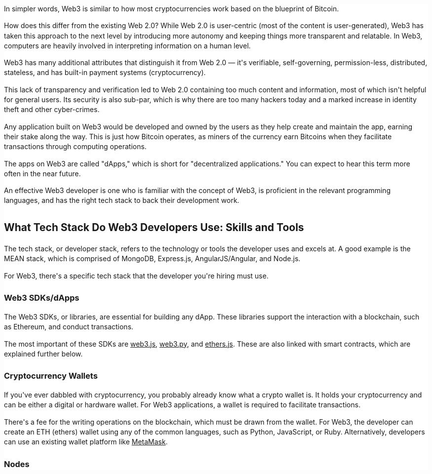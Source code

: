In simpler words, Web3 is similar to how most cryptocurrencies work based on the blueprint of Bitcoin.

How does this differ from the existing Web 2.0? While Web 2.0 is user-centric (most of the content is user-generated), Web3 has taken this approach to the next level by introducing more autonomy and keeping things more transparent and relatable. In Web3, computers are heavily involved in interpreting information on a human level.

Web3 has many additional attributes that distinguish it from Web 2.0 — it's verifiable, self-governing, permission-less, distributed, stateless, and has built-in payment systems (cryptocurrency).

This lack of transparency and verification led to Web 2.0 containing too much content and information, most of which isn't helpful for general users. Its security is also sub-par, which is why there are too many hackers today and a marked increase in identity theft and other cyber-crimes.

Any application built on Web3 would be developed and owned by the users as they help create and maintain the app, earning their stake along the way. This is just how Bitcoin operates, as miners of the currency earn Bitcoins when they facilitate transactions through computing operations.

The apps on Web3 are called "dApps," which is short for "decentralized applications." You can expect to hear this term more often in the near future.

An effective Web3 developer is one who is familiar with the concept of Web3, is proficient in the relevant programming languages, and has the right tech stack to back their development work.

## **What Tech Stack Do Web3 Developers Use: Skills and Tools**

The tech stack, or developer stack, refers to the technology or tools the developer uses and excels at. A good example is the MEAN stack, which is comprised of MongoDB, Express.js, AngularJS/Angular, and Node.js.

For Web3, there's a specific tech stack that the developer you're hiring must use.

### **Web3 SDKs/dApps**

The Web3 SDKs, or libraries, are essential for building any dApp. These libraries support the interaction with a blockchain, such as Ethereum, and conduct transactions.

The most important of these SDKs are [web3.js](https://web3js.readthedocs.io/en/v1.5.2/), [web3.py](https://web3py.readthedocs.io/en/stable/), and [ethers.js](https://docs.ethers.io/v5/). These are also linked with smart contracts, which are explained further below.

### **Cryptocurrency Wallets**

If you've ever dabbled with cryptocurrency, you probably already know what a crypto wallet is. It holds your cryptocurrency and can be either a digital or hardware wallet. For Web3 applications, a wallet is required to facilitate transactions.

There's a fee for the writing operations on the blockchain, which must be drawn from the wallet. For Web3, the developer can create an ETH (ethers) wallet using any of the common languages, such as Python, JavaScript, or Ruby. Alternatively, developers can use an existing wallet platform like [MetaMask](https://metamask.io/).

### **Nodes**
